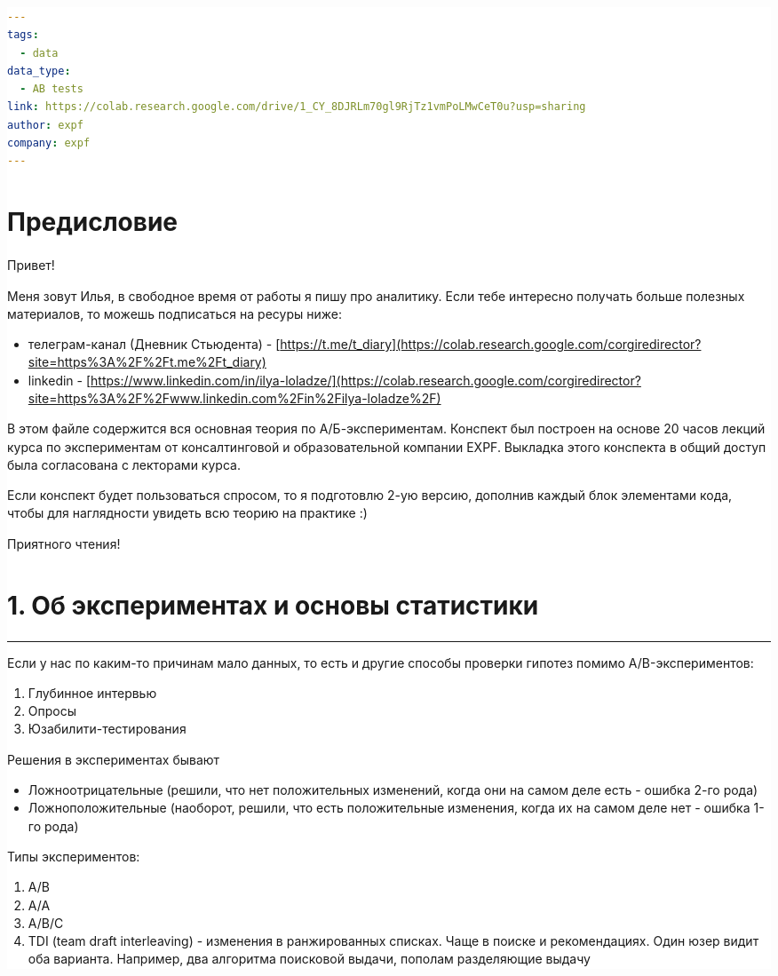 ```yaml
---
tags:
  - data
data_type:
  - AB tests
link: https://colab.research.google.com/drive/1_CY_8DJRLm70gl9RjTz1vmPoLMwCeT0u?usp=sharing
author: expf
company: expf
---
```

# Предисловие

Привет!

Меня зовут Илья, в свободное время от работы я пишу про аналитику. Если тебе интересно получать больше полезных материалов, то можешь подписаться на ресуры ниже:

- телеграм-канал (Дневник Стьюдента) - [https://t.me/t_diary](https://colab.research.google.com/corgiredirector?site=https%3A%2F%2Ft.me%2Ft_diary)
- linkedin - [https://www.linkedin.com/in/ilya-loladze/](https://colab.research.google.com/corgiredirector?site=https%3A%2F%2Fwww.linkedin.com%2Fin%2Filya-loladze%2F)

В этом файле содержится вся основная теория по А/Б-экспериментам. Конспект был построен на основе 20 часов лекций курса по экспериментам от консалтинговой и образовательной компании EXPF. Выкладка этого конспекта в общий доступ была согласована с лекторами курса.

Если конспект будет пользоваться спросом, то я подготовлю 2-ую версию, дополнив каждый блок элементами кода, чтобы для наглядности увидеть всю теорию на практике :)

Приятного чтения!

# 1. Об экспериментах и основы статистики

---

Если у нас по каким-то причинам мало данных, то есть и другие способы проверки гипотез помимо A/B-экспериментов:

1) Глубинное интервью
2) Опросы
3) Юзабилити-тестирования

Решения в экспериментах бывают

- Ложноотрицательные (решили, что нет положительных изменений, когда они на самом деле есть - ошибка 2-го рода)
- Ложноположительные (наоборот, решили, что есть положительные изменения, когда их на самом деле нет - ошибка 1-го рода)

Типы экспериментов:

1) A/B
2) A/A
3) A/B/C
4) TDI (team draft interleaving) - изменения в ранжированных списках. Чаще в поиске и рекомендациях. Один юзер видит оба варианта. Например, два алгоритма поисковой выдачи, пополам разделяющие выдачу
